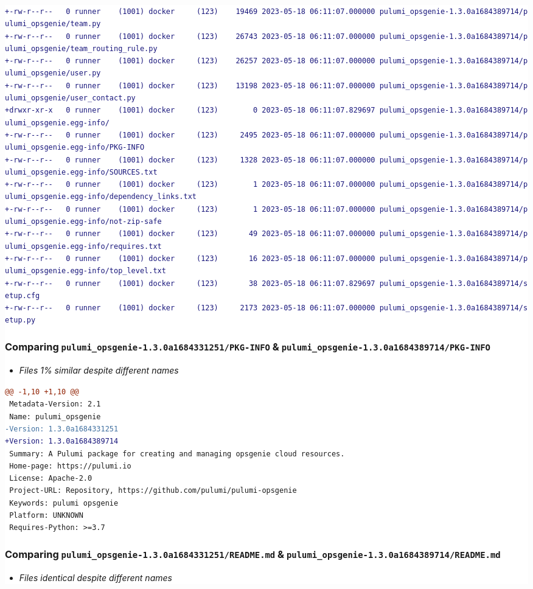 ```diff
+-rw-r--r--   0 runner    (1001) docker     (123)    19469 2023-05-18 06:11:07.000000 pulumi_opsgenie-1.3.0a1684389714/pulumi_opsgenie/team.py
+-rw-r--r--   0 runner    (1001) docker     (123)    26743 2023-05-18 06:11:07.000000 pulumi_opsgenie-1.3.0a1684389714/pulumi_opsgenie/team_routing_rule.py
+-rw-r--r--   0 runner    (1001) docker     (123)    26257 2023-05-18 06:11:07.000000 pulumi_opsgenie-1.3.0a1684389714/pulumi_opsgenie/user.py
+-rw-r--r--   0 runner    (1001) docker     (123)    13198 2023-05-18 06:11:07.000000 pulumi_opsgenie-1.3.0a1684389714/pulumi_opsgenie/user_contact.py
+drwxr-xr-x   0 runner    (1001) docker     (123)        0 2023-05-18 06:11:07.829697 pulumi_opsgenie-1.3.0a1684389714/pulumi_opsgenie.egg-info/
+-rw-r--r--   0 runner    (1001) docker     (123)     2495 2023-05-18 06:11:07.000000 pulumi_opsgenie-1.3.0a1684389714/pulumi_opsgenie.egg-info/PKG-INFO
+-rw-r--r--   0 runner    (1001) docker     (123)     1328 2023-05-18 06:11:07.000000 pulumi_opsgenie-1.3.0a1684389714/pulumi_opsgenie.egg-info/SOURCES.txt
+-rw-r--r--   0 runner    (1001) docker     (123)        1 2023-05-18 06:11:07.000000 pulumi_opsgenie-1.3.0a1684389714/pulumi_opsgenie.egg-info/dependency_links.txt
+-rw-r--r--   0 runner    (1001) docker     (123)        1 2023-05-18 06:11:07.000000 pulumi_opsgenie-1.3.0a1684389714/pulumi_opsgenie.egg-info/not-zip-safe
+-rw-r--r--   0 runner    (1001) docker     (123)       49 2023-05-18 06:11:07.000000 pulumi_opsgenie-1.3.0a1684389714/pulumi_opsgenie.egg-info/requires.txt
+-rw-r--r--   0 runner    (1001) docker     (123)       16 2023-05-18 06:11:07.000000 pulumi_opsgenie-1.3.0a1684389714/pulumi_opsgenie.egg-info/top_level.txt
+-rw-r--r--   0 runner    (1001) docker     (123)       38 2023-05-18 06:11:07.829697 pulumi_opsgenie-1.3.0a1684389714/setup.cfg
+-rw-r--r--   0 runner    (1001) docker     (123)     2173 2023-05-18 06:11:07.000000 pulumi_opsgenie-1.3.0a1684389714/setup.py
```

### Comparing `pulumi_opsgenie-1.3.0a1684331251/PKG-INFO` & `pulumi_opsgenie-1.3.0a1684389714/PKG-INFO`

 * *Files 1% similar despite different names*

```diff
@@ -1,10 +1,10 @@
 Metadata-Version: 2.1
 Name: pulumi_opsgenie
-Version: 1.3.0a1684331251
+Version: 1.3.0a1684389714
 Summary: A Pulumi package for creating and managing opsgenie cloud resources.
 Home-page: https://pulumi.io
 License: Apache-2.0
 Project-URL: Repository, https://github.com/pulumi/pulumi-opsgenie
 Keywords: pulumi opsgenie
 Platform: UNKNOWN
 Requires-Python: >=3.7
```

### Comparing `pulumi_opsgenie-1.3.0a1684331251/README.md` & `pulumi_opsgenie-1.3.0a1684389714/README.md`

 * *Files identical despite different names*
